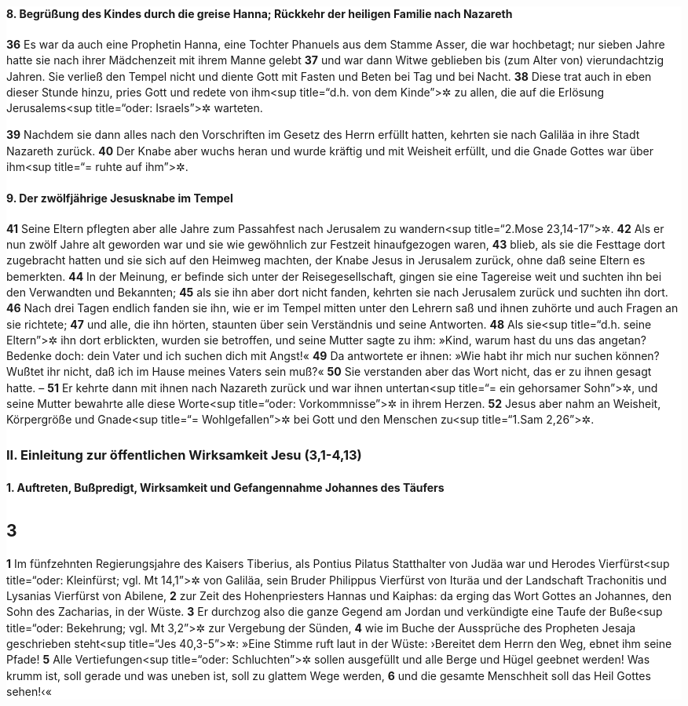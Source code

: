#### 8. Begrüßung des Kindes durch die greise Hanna; Rückkehr der heiligen Familie nach Nazareth

**36** Es war da auch eine Prophetin Hanna, eine Tochter Phanuels aus dem Stamme Asser, die war hochbetagt; nur sieben Jahre hatte sie nach ihrer Mädchenzeit mit ihrem Manne gelebt
**37** und war dann Witwe geblieben bis (zum Alter von) vierundachtzig Jahren. Sie verließ den Tempel nicht und diente Gott mit Fasten und Beten bei Tag und bei Nacht.
**38** Diese trat auch in eben dieser Stunde hinzu, pries Gott und redete von ihm<sup title=“d.h. von dem Kinde”>&#x2732;</sup> zu allen, die auf die Erlösung Jerusalems<sup title=“oder: Israels”>&#x2732;</sup> warteten.

**39** Nachdem sie dann alles nach den Vorschriften im Gesetz des Herrn erfüllt hatten, kehrten sie nach Galiläa in ihre Stadt Nazareth zurück.
**40** Der Knabe aber wuchs heran und wurde kräftig und mit Weisheit erfüllt, und die Gnade Gottes war über ihm<sup title=“= ruhte auf ihm”>&#x2732;</sup>.

#### 9. Der zwölfjährige Jesusknabe im Tempel

**41** Seine Eltern pflegten aber alle Jahre zum Passahfest nach Jerusalem zu wandern<sup title=“2.Mose 23,14-17”>&#x2732;</sup>.
**42** Als er nun zwölf Jahre alt geworden war und sie wie gewöhnlich zur Festzeit hinaufgezogen waren,
**43** blieb, als sie die Festtage dort zugebracht hatten und sie sich auf den Heimweg machten, der Knabe Jesus in Jerusalem zurück, ohne daß seine Eltern es bemerkten.
**44** In der Meinung, er befinde sich unter der Reisegesellschaft, gingen sie eine Tagereise weit und suchten ihn bei den Verwandten und Bekannten;
**45** als sie ihn aber dort nicht fanden, kehrten sie nach Jerusalem zurück und suchten ihn dort.
**46** Nach drei Tagen endlich fanden sie ihn, wie er im Tempel mitten unter den Lehrern saß und ihnen zuhörte und auch Fragen an sie richtete;
**47** und alle, die ihn hörten, staunten über sein Verständnis und seine Antworten.
**48** Als sie<sup title=“d.h. seine Eltern”>&#x2732;</sup> ihn dort erblickten, wurden sie betroffen, und seine Mutter sagte zu ihm: »Kind, warum hast du uns das angetan? Bedenke doch: dein Vater und ich suchen dich mit Angst!«
**49** Da antwortete er ihnen: »Wie habt ihr mich nur suchen können? Wußtet ihr nicht, daß ich im Hause meines Vaters sein muß?«
**50** Sie verstanden aber das Wort nicht, das er zu ihnen gesagt hatte. –
**51** Er kehrte dann mit ihnen nach Nazareth zurück und war ihnen untertan<sup title=“= ein gehorsamer Sohn”>&#x2732;</sup>, und seine Mutter bewahrte alle diese Worte<sup title=“oder: Vorkommnisse”>&#x2732;</sup> in ihrem Herzen.
**52** Jesus aber nahm an Weisheit, Körpergröße und Gnade<sup title=“= Wohlgefallen”>&#x2732;</sup> bei Gott und den Menschen zu<sup title=“1.Sam 2,26”>&#x2732;</sup>.

### II. Einleitung zur öffentlichen Wirksamkeit Jesu (3,1-4,13)

#### 1. Auftreten, Bußpredigt, Wirksamkeit und Gefangennahme Johannes des Täufers

## 3
**1** Im fünfzehnten Regierungsjahre des Kaisers Tiberius, als Pontius Pilatus Statthalter von Judäa war und Herodes Vierfürst<sup title=“oder: Kleinfürst; vgl. Mt 14,1”>&#x2732;</sup> von Galiläa, sein Bruder Philippus Vierfürst von Ituräa und der Landschaft Trachonitis und Lysanias Vierfürst von Abilene,
**2** zur Zeit des Hohenpriesters Hannas und Kaiphas: da erging das Wort Gottes an Johannes, den Sohn des Zacharias, in der Wüste.
**3** Er durchzog also die ganze Gegend am Jordan und verkündigte eine Taufe der Buße<sup title=“oder: Bekehrung; vgl. Mt 3,2”>&#x2732;</sup> zur Vergebung der Sünden,
**4** wie im Buche der Aussprüche des Propheten Jesaja geschrieben steht<sup title=“Jes 40,3-5”>&#x2732;</sup>: »Eine Stimme ruft laut in der Wüste: ›Bereitet dem Herrn den Weg, ebnet ihm seine Pfade!
**5** Alle Vertiefungen<sup title=“oder: Schluchten”>&#x2732;</sup> sollen ausgefüllt und alle Berge und Hügel geebnet werden! Was krumm ist, soll gerade und was uneben ist, soll zu glattem Wege werden,
**6** und die gesamte Menschheit soll das Heil Gottes sehen!‹«